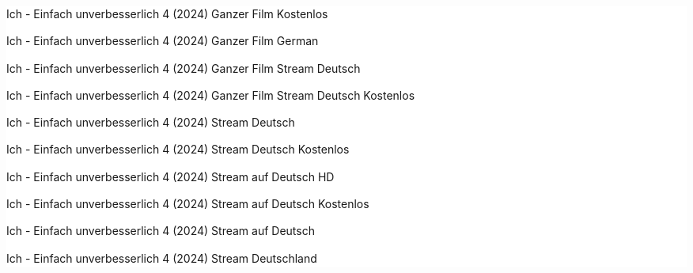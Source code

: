 Ich - Einfach unverbesserlich 4 (2024) Ganzer Film Kostenlos

Ich - Einfach unverbesserlich 4 (2024) Ganzer Film German

Ich - Einfach unverbesserlich 4 (2024) Ganzer Film Stream Deutsch

Ich - Einfach unverbesserlich 4 (2024) Ganzer Film Stream Deutsch Kostenlos

Ich - Einfach unverbesserlich 4 (2024) Stream Deutsch

Ich - Einfach unverbesserlich 4 (2024) Stream Deutsch Kostenlos

Ich - Einfach unverbesserlich 4 (2024) Stream auf Deutsch HD

Ich - Einfach unverbesserlich 4 (2024) Stream auf Deutsch Kostenlos

Ich - Einfach unverbesserlich 4 (2024) Stream auf Deutsch

Ich - Einfach unverbesserlich 4 (2024) Stream Deutschland
